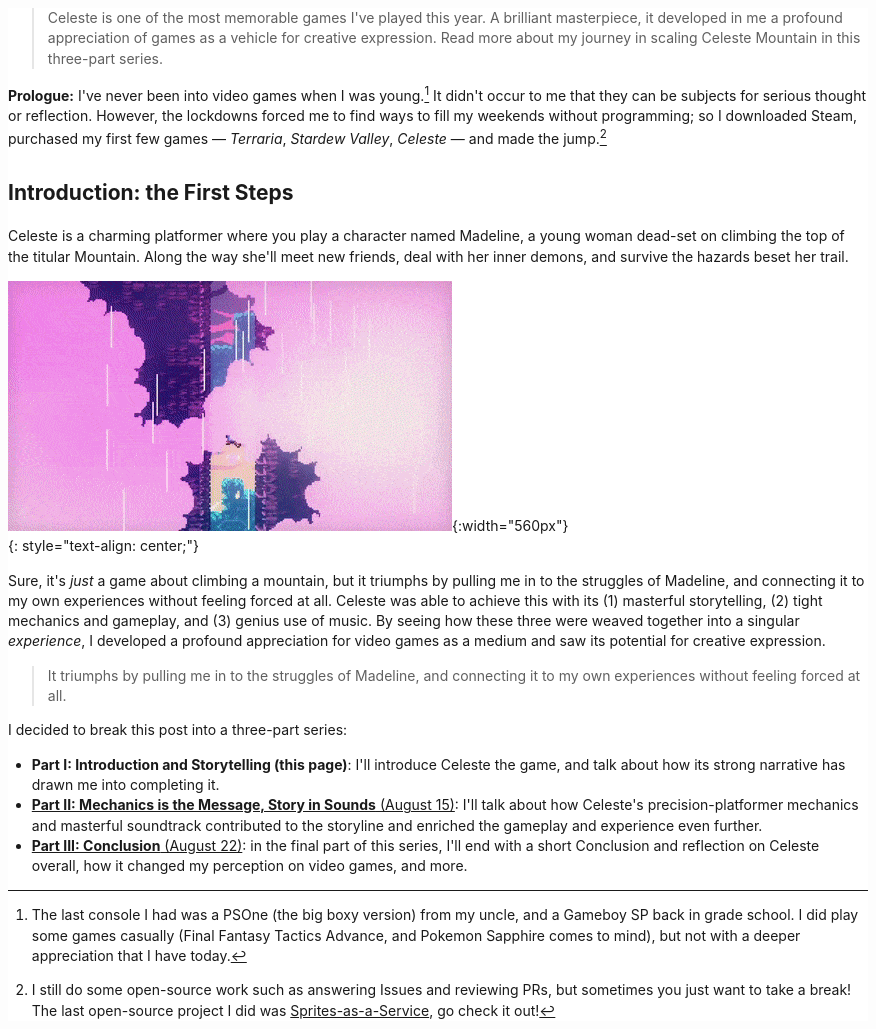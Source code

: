 > Celeste is one of the most memorable games I've played this year. A
> brilliant masterpiece, it developed in me a profound appreciation of games
> as a vehicle for creative expression. Read more about my journey in scaling
> Celeste Mountain in this three-part series.

**Prologue:** I've never been into video games when I was young.[^1] It didn't
occur to me that they can be subjects for serious thought or reflection.
However, the lockdowns forced me to find ways to fill my weekends without
programming; so I downloaded Steam, purchased my first few games &mdash;
*Terraria*, *Stardew Valley*, *Celeste* &mdash; and made the jump.[^2]


## Introduction: the First Steps


<span class="firstcharacter">C</span>eleste is a charming platformer where you play
a character named Madeline, a young woman dead-set on climbing the top of the
titular Mountain.  Along the way she'll meet new friends, deal with her inner
demons, and survive the hazards beset her trail. 

![](/assets/png/celeste/celeste_launch_trailer.gif){:width="560px"}  
{: style="text-align: center;"}


Sure, it's *just* a game about climbing a mountain, but it triumphs by pulling
me in to the struggles of Madeline, and connecting it to my own experiences
without feeling forced at all. Celeste was able to achieve this with its (1)
masterful storytelling, (2) tight mechanics and gameplay, and (3) genius use of
music. By seeing how these three were weaved together into a singular
*experience*, I developed a profound appreciation for video games as a medium
and saw its potential for creative expression.

> It triumphs by pulling me in to the struggles of Madeline, and connecting it
> to my own experiences without feeling forced at all.

I decided to break this post into a three-part series: 
* **Part I: Introduction and Storytelling (this page)**: I'll introduce
    Celeste the game, and talk about how its strong narrative has drawn me into
    completing it. 
* [**Part II: Mechanics is the Message, Story in Sounds** (August 15)](/life/2020/08/15/celeste-part-2): I'll talk about how
    Celeste's precision-platformer mechanics and masterful soundtrack contributed to the storyline and
    enriched the gameplay and experience even further.
* [**Part III: Conclusion** (August 22)](/life/2020/08/22/celeste-part-3): in the final part of this series,
    I'll end with a short Conclusion and reflection on Celeste overall, how it
    changed my perception on video games, and more.


[^1]: The last console I had was a PSOne (the big boxy version) from my uncle, and a Gameboy SP back in grade school. I did play some games casually (Final Fantasy Tactics Advance, and Pokemon Sapphire comes to mind), but not with a deeper appreciation that I have today.
[^2]: I still do some open-source work such as answering Issues and reviewing PRs, but sometimes you just want to take a break! The last open-source project I did was [Sprites-as-a-Service](/sprites-as-a-service), go check it out!
[^3]: I later learned that the golden feather minigame was based from an actual [floating feather meditation technique](http://davidvago.bwh.harvard.edu/the-floating-feather-meditation-technique/). Someone replicated the [mini-game](https://github.com/FdelMazo/Feather) that you can try out (although I believe the experience will be more complete if you played the game)!